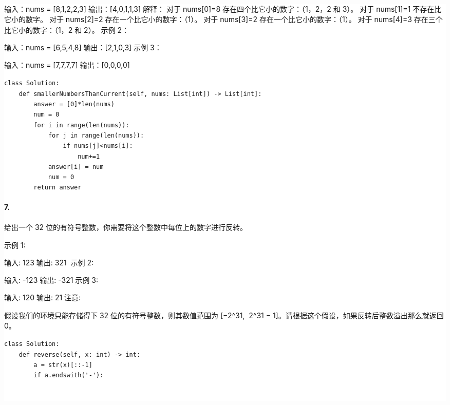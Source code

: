 <p>输入：nums = [8,1,2,2,3]
输出：[4,0,1,1,3]
解释： 
对于 nums[0]=8 存在四个比它小的数字：（1，2，2 和 3）。 
对于 nums[1]=1 不存在比它小的数字。
对于 nums[2]=2 存在一个比它小的数字：（1）。 
对于 nums[3]=2 存在一个比它小的数字：（1）。 
对于 nums[4]=3 存在三个比它小的数字：（1，2 和 2）。
示例 2：</p>
<p>输入：nums = [6,5,4,8]
输出：[2,1,0,3]
示例 3：</p>
<p>输入：nums = [7,7,7,7]
输出：[0,0,0,0]</p>
<div class="language-python highlighter-rouge"><div class="highlight"><pre class="highlight"><code><span class="k">class</span> <span class="nc">Solution</span><span class="p">:</span>
    <span class="k">def</span> <span class="nf">smallerNumbersThanCurrent</span><span class="p">(</span><span class="bp">self</span><span class="p">,</span> <span class="n">nums</span><span class="p">:</span> <span class="n">List</span><span class="p">[</span><span class="nb">int</span><span class="p">])</span> <span class="o">-&gt;</span> <span class="n">List</span><span class="p">[</span><span class="nb">int</span><span class="p">]:</span>
        <span class="n">answer</span> <span class="o">=</span> <span class="p">[</span><span class="mi">0</span><span class="p">]</span><span class="o">*</span><span class="nb">len</span><span class="p">(</span><span class="n">nums</span><span class="p">)</span>
        <span class="n">num</span> <span class="o">=</span> <span class="mi">0</span>
        <span class="k">for</span> <span class="n">i</span> <span class="ow">in</span> <span class="nb">range</span><span class="p">(</span><span class="nb">len</span><span class="p">(</span><span class="n">nums</span><span class="p">)):</span>
            <span class="k">for</span> <span class="n">j</span> <span class="ow">in</span> <span class="nb">range</span><span class="p">(</span><span class="nb">len</span><span class="p">(</span><span class="n">nums</span><span class="p">)):</span>
                <span class="k">if</span> <span class="n">nums</span><span class="p">[</span><span class="n">j</span><span class="p">]</span><span class="o">&lt;</span><span class="n">nums</span><span class="p">[</span><span class="n">i</span><span class="p">]:</span>
                    <span class="n">num</span><span class="o">+=</span><span class="mi">1</span>
            <span class="n">answer</span><span class="p">[</span><span class="n">i</span><span class="p">]</span> <span class="o">=</span> <span class="n">num</span>
            <span class="n">num</span> <span class="o">=</span> <span class="mi">0</span>
        <span class="k">return</span> <span class="n">answer</span>
</code></pre></div></div>
<h4 id="7">7.</h4>
<p>给出一个 32 位的有符号整数，你需要将这个整数中每位上的数字进行反转。</p>
<p>示例 1:</p>
<p>输入: 123
输出: 321
 示例 2:</p>
<p>输入: -123
输出: -321
示例 3:</p>
<p>输入: 120
输出: 21
注意:</p>
<p>假设我们的环境只能存储得下 32 位的有符号整数，则其数值范围为 [−2^31,  2^31 − 1]。请根据这个假设，如果反转后整数溢出那么就返回 0。</p>
<div class="language-python highlighter-rouge"><div class="highlight"><pre class="highlight"><code><span class="k">class</span> <span class="nc">Solution</span><span class="p">:</span>
    <span class="k">def</span> <span class="nf">reverse</span><span class="p">(</span><span class="bp">self</span><span class="p">,</span> <span class="n">x</span><span class="p">:</span> <span class="nb">int</span><span class="p">)</span> <span class="o">-&gt;</span> <span class="nb">int</span><span class="p">:</span>
        <span class="n">a</span> <span class="o">=</span> <span class="nb">str</span><span class="p">(</span><span class="n">x</span><span class="p">)[::</span><span class="o">-</span><span class="mi">1</span><span class="p">]</span>
        <span class="k">if</span> <span class="n">a</span><span class="o">.</span><span class="n">endswith</span><span class="p">(</span><span class="s">'-'</span><span class="p">):</span>